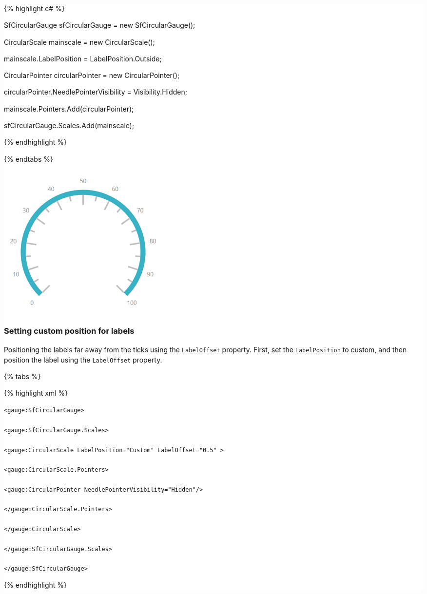 {% highlight c# %}

SfCircularGauge sfCircularGauge = new SfCircularGauge();

CircularScale mainscale = new CircularScale();

mainscale.LabelPosition = LabelPosition.Outside;

CircularPointer circularPointer = new CircularPointer();

circularPointer.NeedlePointerVisibility = Visibility.Hidden;

mainscale.Pointers.Add(circularPointer);

sfCircularGauge.Scales.Add(mainscale);

{% endhighlight %}

{% endtabs %}

![Setting position for labels image](Labels_images/Setting_Position_for_labels.png)

### Setting custom position for labels

Positioning the labels far away from the ticks using the [`LabelOffset`](https://help.syncfusion.com/cr/wpf/Syncfusion.UI.Xaml.Gauges.CircularScale.html#Syncfusion_UI_Xaml_Gauges_CircularScale_LabelOffset) property. First, set the [`LabelPosition`](https://help.syncfusion.com/cr/wpf/Syncfusion.UI.Xaml.Gauges.CircularScale.html#Syncfusion_UI_Xaml_Gauges_CircularScale_LabelPosition) to custom, and then position the label using the `LabelOffset` property.

{% tabs %}

{% highlight xml %}

    <gauge:SfCircularGauge>

    <gauge:SfCircularGauge.Scales>

    <gauge:CircularScale LabelPosition="Custom" LabelOffset="0.5" >

    <gauge:CircularScale.Pointers>

    <gauge:CircularPointer NeedlePointerVisibility="Hidden"/>

    </gauge:CircularScale.Pointers>

    </gauge:CircularScale>

    </gauge:SfCircularGauge.Scales>

    </gauge:SfCircularGauge>

{% endhighlight %}
